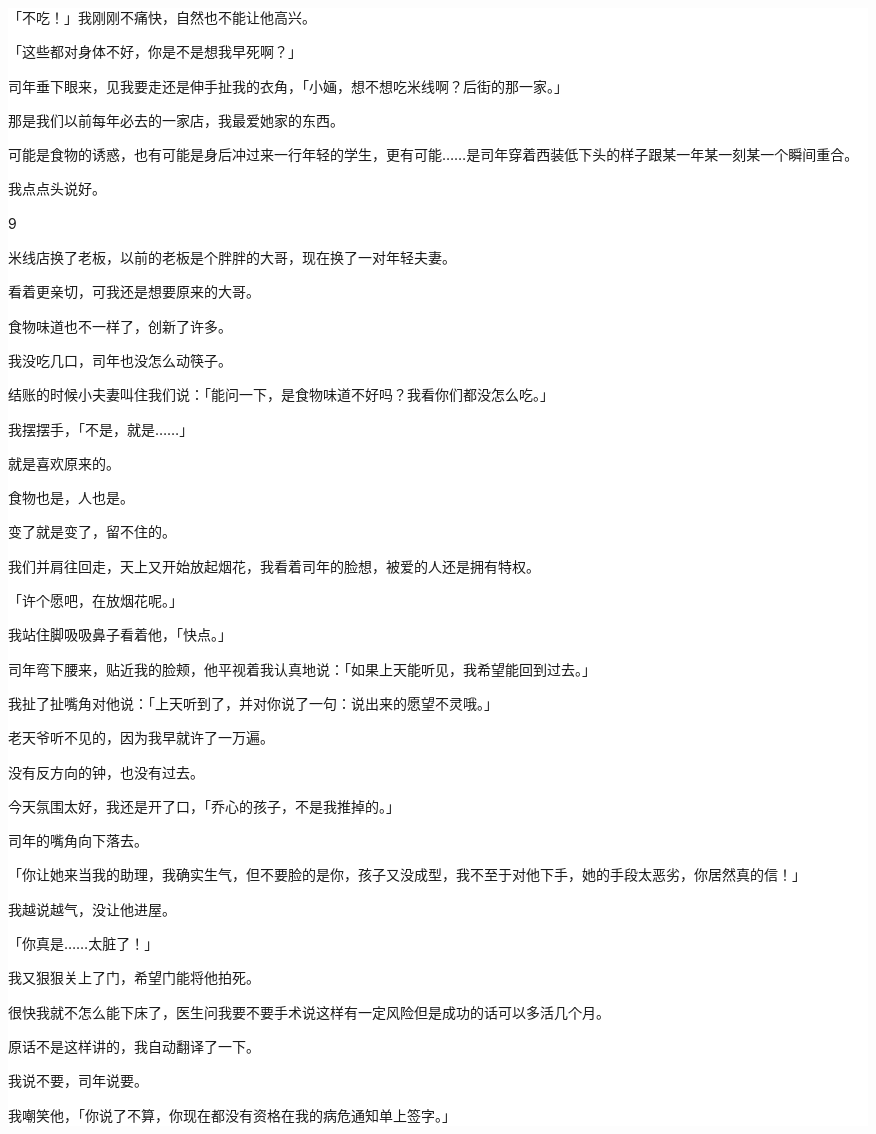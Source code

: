 「不吃！」我刚刚不痛快，自然也不能让他高兴。

「这些都对身体不好，你是不是想我早死啊？」

司年垂下眼来，见我要走还是伸手扯我的衣角，「小婳，想不想吃米线啊？后街的那一家。」

那是我们以前每年必去的一家店，我最爱她家的东西。

可能是食物的诱惑，也有可能是身后冲过来一行年轻的学生，更有可能……是司年穿着西装低下头的样子跟某一年某一刻某一个瞬间重合。

我点点头说好。

9

米线店换了老板，以前的老板是个胖胖的大哥，现在换了一对年轻夫妻。

看着更亲切，可我还是想要原来的大哥。

食物味道也不一样了，创新了许多。

我没吃几口，司年也没怎么动筷子。

结账的时候小夫妻叫住我们说：「能问一下，是食物味道不好吗？我看你们都没怎么吃。」

我摆摆手，「不是，就是……」

就是喜欢原来的。

食物也是，人也是。

变了就是变了，留不住的。

我们并肩往回走，天上又开始放起烟花，我看着司年的脸想，被爱的人还是拥有特权。

「许个愿吧，在放烟花呢。」

我站住脚吸吸鼻子看着他，「快点。」

司年弯下腰来，贴近我的脸颊，他平视着我认真地说：「如果上天能听见，我希望能回到过去。」

我扯了扯嘴角对他说：「上天听到了，并对你说了一句：说出来的愿望不灵哦。」

老天爷听不见的，因为我早就许了一万遍。

没有反方向的钟，也没有过去。

今天氛围太好，我还是开了口，「乔心的孩子，不是我推掉的。」

司年的嘴角向下落去。

「你让她来当我的助理，我确实生气，但不要脸的是你，孩子又没成型，我不至于对他下手，她的手段太恶劣，你居然真的信！」

我越说越气，没让他进屋。

「你真是……太脏了！」

我又狠狠关上了门，希望门能将他拍死。

很快我就不怎么能下床了，医生问我要不要手术说这样有一定风险但是成功的话可以多活几个月。

原话不是这样讲的，我自动翻译了一下。

我说不要，司年说要。

我嘲笑他，「你说了不算，你现在都没有资格在我的病危通知单上签字。」
